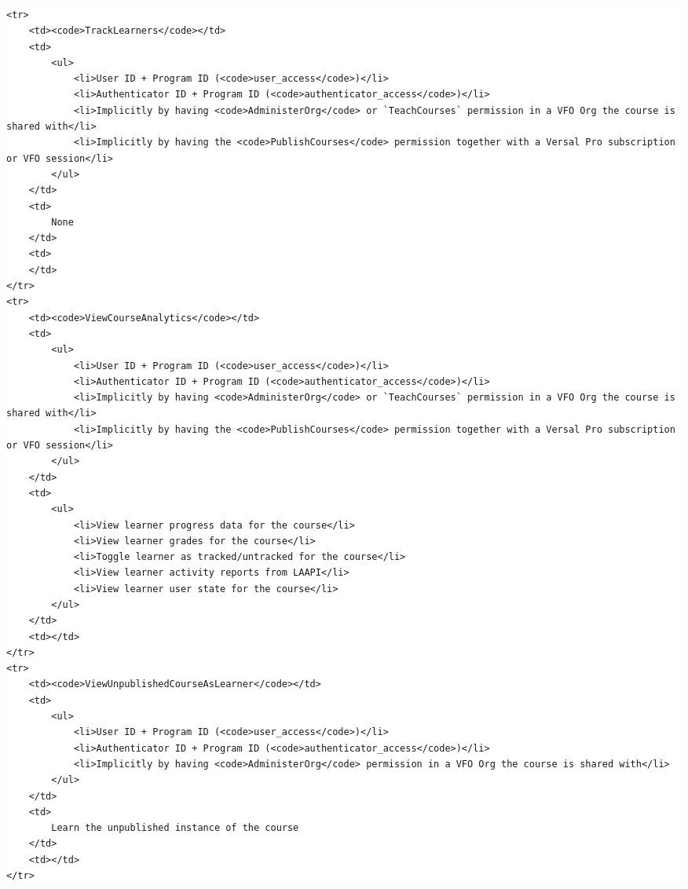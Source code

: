     <tr>
        <td><code>TrackLearners</code></td>
        <td>
            <ul>
                <li>User ID + Program ID (<code>user_access</code>)</li>
                <li>Authenticator ID + Program ID (<code>authenticator_access</code>)</li>
                <li>Implicitly by having <code>AdministerOrg</code> or `TeachCourses` permission in a VFO Org the course is shared with</li>
                <li>Implicitly by having the <code>PublishCourses</code> permission together with a Versal Pro subscription or VFO session</li>
            </ul>
        </td>
        <td>
            None
        </td>
        <td>
        </td>
    </tr>
    <tr>
        <td><code>ViewCourseAnalytics</code></td>
        <td>
            <ul>
                <li>User ID + Program ID (<code>user_access</code>)</li>
                <li>Authenticator ID + Program ID (<code>authenticator_access</code>)</li>
                <li>Implicitly by having <code>AdministerOrg</code> or `TeachCourses` permission in a VFO Org the course is shared with</li>
                <li>Implicitly by having the <code>PublishCourses</code> permission together with a Versal Pro subscription or VFO session</li>
            </ul>
        </td>
        <td>
            <ul>
                <li>View learner progress data for the course</li>
                <li>View learner grades for the course</li>
                <li>Toggle learner as tracked/untracked for the course</li>
                <li>View learner activity reports from LAAPI</li>
                <li>View learner user state for the course</li>
            </ul>
        </td>
        <td></td>
    </tr>
    <tr>
        <td><code>ViewUnpublishedCourseAsLearner</code></td>
        <td>
            <ul>
                <li>User ID + Program ID (<code>user_access</code>)</li>
                <li>Authenticator ID + Program ID (<code>authenticator_access</code>)</li>
                <li>Implicitly by having <code>AdministerOrg</code> permission in a VFO Org the course is shared with</li>
            </ul>
        </td>
        <td>
            Learn the unpublished instance of the course
        </td>
        <td></td>
    </tr>
</table>  
